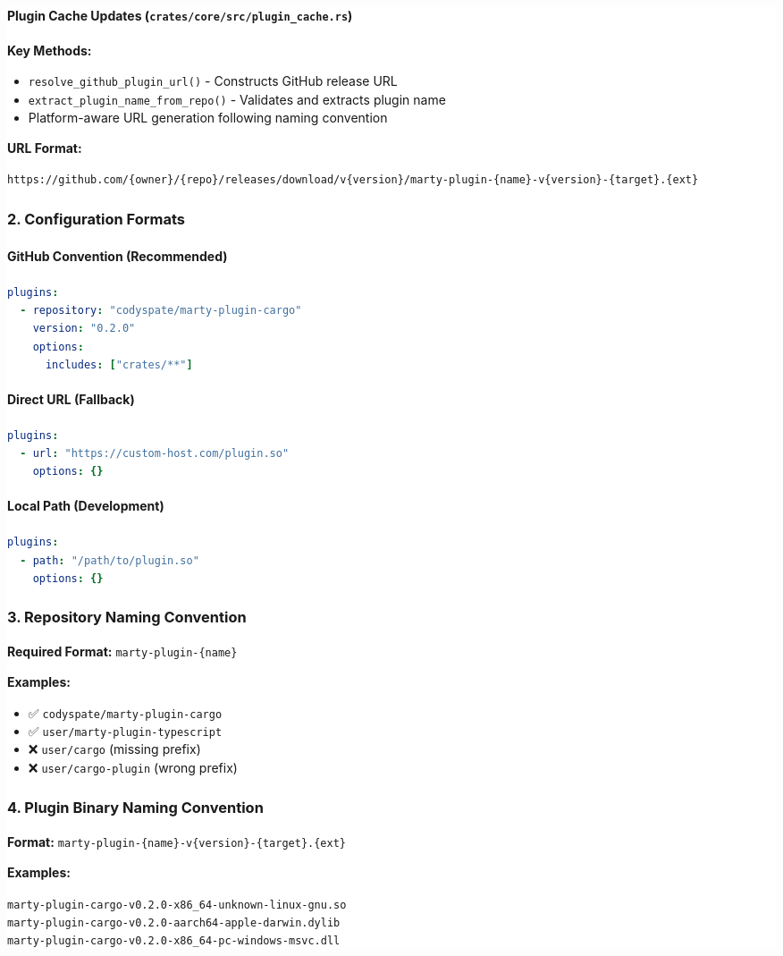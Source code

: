 #### Plugin Cache Updates (`crates/core/src/plugin_cache.rs`)

**Key Methods:**
- `resolve_github_plugin_url()` - Constructs GitHub release URL
- `extract_plugin_name_from_repo()` - Validates and extracts plugin name
- Platform-aware URL generation following naming convention

**URL Format:**
```
https://github.com/{owner}/{repo}/releases/download/v{version}/marty-plugin-{name}-v{version}-{target}.{ext}
```

### 2. Configuration Formats

#### GitHub Convention (Recommended)
```yaml
plugins:
  - repository: "codyspate/marty-plugin-cargo"
    version: "0.2.0"
    options:
      includes: ["crates/**"]
```

#### Direct URL (Fallback)
```yaml
plugins:
  - url: "https://custom-host.com/plugin.so"
    options: {}
```

#### Local Path (Development)
```yaml
plugins:
  - path: "/path/to/plugin.so"
    options: {}
```

### 3. Repository Naming Convention

**Required Format:** `marty-plugin-{name}`

**Examples:**
- ✅ `codyspate/marty-plugin-cargo`
- ✅ `user/marty-plugin-typescript`
- ❌ `user/cargo` (missing prefix)
- ❌ `user/cargo-plugin` (wrong prefix)

### 4. Plugin Binary Naming Convention

**Format:** `marty-plugin-{name}-v{version}-{target}.{ext}`

**Examples:**
```
marty-plugin-cargo-v0.2.0-x86_64-unknown-linux-gnu.so
marty-plugin-cargo-v0.2.0-aarch64-apple-darwin.dylib
marty-plugin-cargo-v0.2.0-x86_64-pc-windows-msvc.dll
```
